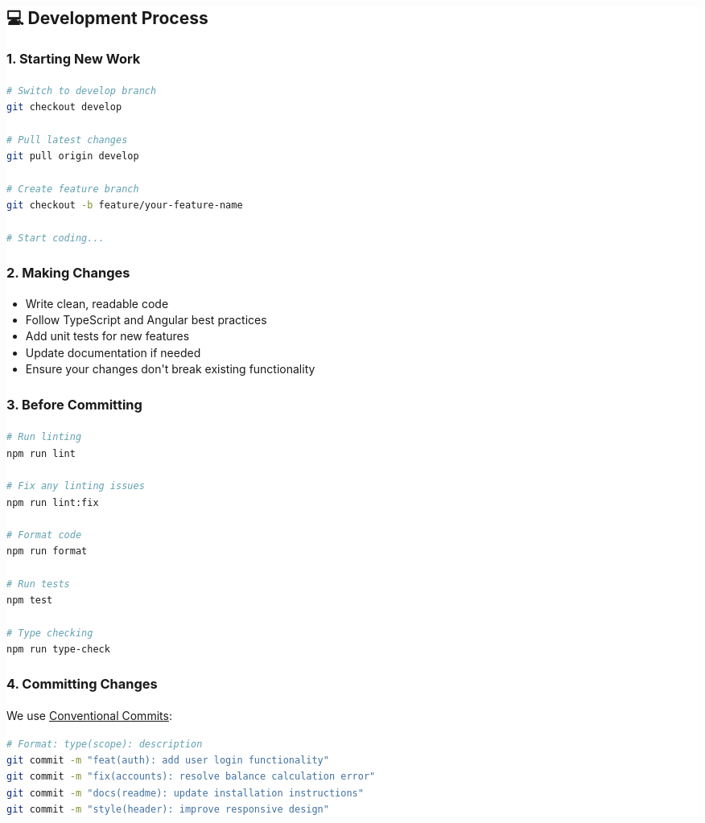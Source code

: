 ## 💻 Development Process

### 1. Starting New Work

```bash
# Switch to develop branch
git checkout develop

# Pull latest changes
git pull origin develop

# Create feature branch
git checkout -b feature/your-feature-name

# Start coding...
```

### 2. Making Changes

- Write clean, readable code
- Follow TypeScript and Angular best practices
- Add unit tests for new features
- Update documentation if needed
- Ensure your changes don't break existing functionality

### 3. Before Committing

```bash
# Run linting
npm run lint

# Fix any linting issues
npm run lint:fix

# Format code
npm run format

# Run tests
npm test

# Type checking
npm run type-check
```

### 4. Committing Changes

We use [Conventional Commits](https://www.conventionalcommits.org/):

```bash
# Format: type(scope): description
git commit -m "feat(auth): add user login functionality"
git commit -m "fix(accounts): resolve balance calculation error"
git commit -m "docs(readme): update installation instructions"
git commit -m "style(header): improve responsive design"
```
